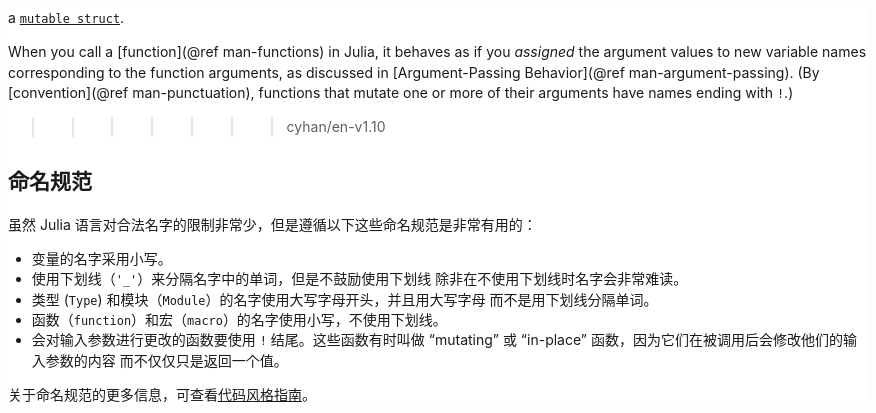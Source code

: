 a [`mutable struct`](@ref).

When you call a [function](@ref man-functions) in Julia, it behaves as if you *assigned*
the argument values to new variable names corresponding to the function arguments, as discussed
in [Argument-Passing Behavior](@ref man-argument-passing).  (By [convention](@ref man-punctuation),
functions that mutate one or more of their arguments have names ending with `!`.)

>>>>>>> cyhan/en-v1.10

## 命名规范

虽然 Julia 语言对合法名字的限制非常少，但是遵循以下这些命名规范是非常有用的：

  * 变量的名字采用小写。
  * 使用下划线（`'_'`）来分隔名字中的单词，但是不鼓励使用下划线
    除非在不使用下划线时名字会非常难读。
  * 类型 (`Type`) 和模块（`Module`）的名字使用大写字母开头，并且用大写字母
    而不是用下划线分隔单词。
  * 函数（`function`）和宏（`macro`）的名字使用小写，不使用下划线。
  * 会对输入参数进行更改的函数要使用 `!` 结尾。这些函数有时叫做
    “mutating” 或 “in-place” 函数，因为它们在被调用后会修改他们的输入参数的内容
    而不仅仅只是返回一个值。

关于命名规范的更多信息，可查看[代码风格指南](@ref)。
